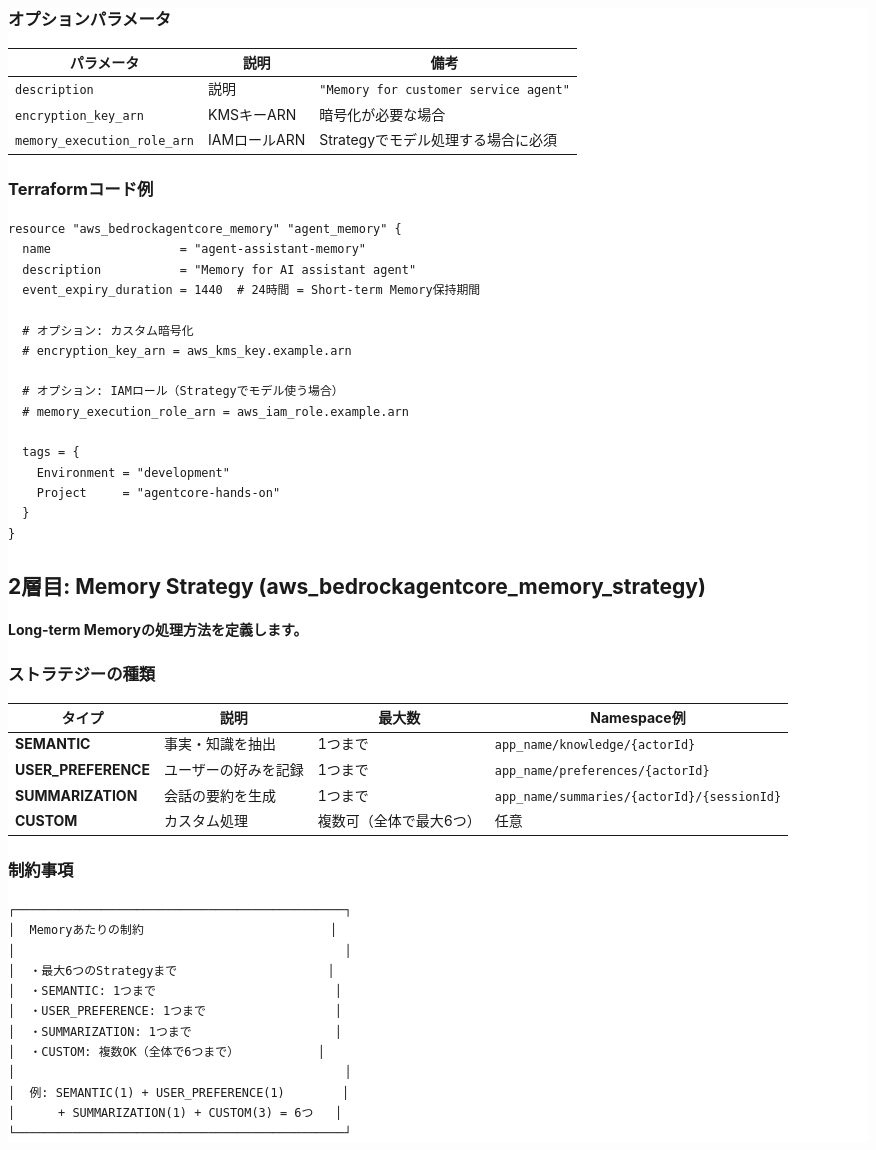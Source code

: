 ### オプションパラメータ

| パラメータ | 説明 | 備考 |
|-----------|------|------|
| `description` | 説明 | `"Memory for customer service agent"` |
| `encryption_key_arn` | KMSキーARN | 暗号化が必要な場合 |
| `memory_execution_role_arn` | IAMロールARN | Strategyでモデル処理する場合に必須 |

### Terraformコード例

```hcl
resource "aws_bedrockagentcore_memory" "agent_memory" {
  name                  = "agent-assistant-memory"
  description           = "Memory for AI assistant agent"
  event_expiry_duration = 1440  # 24時間 = Short-term Memory保持期間

  # オプション: カスタム暗号化
  # encryption_key_arn = aws_kms_key.example.arn

  # オプション: IAMロール（Strategyでモデル使う場合）
  # memory_execution_role_arn = aws_iam_role.example.arn

  tags = {
    Environment = "development"
    Project     = "agentcore-hands-on"
  }
}
```

## 2層目: Memory Strategy (aws_bedrockagentcore_memory_strategy)

**Long-term Memoryの処理方法を定義します。**

### ストラテジーの種類

| タイプ | 説明 | 最大数 | Namespace例 |
|--------|------|--------|-------------|
| **SEMANTIC** | 事実・知識を抽出 | 1つまで | `app_name/knowledge/{actorId}` |
| **USER_PREFERENCE** | ユーザーの好みを記録 | 1つまで | `app_name/preferences/{actorId}` |
| **SUMMARIZATION** | 会話の要約を生成 | 1つまで | `app_name/summaries/{actorId}/{sessionId}` |
| **CUSTOM** | カスタム処理 | 複数可（全体で最大6つ） | 任意 |

### 制約事項

```
┌──────────────────────────────────────────────┐
│  Memoryあたりの制約                          │
│                                              │
│  ・最大6つのStrategyまで                     │
│  ・SEMANTIC: 1つまで                         │
│  ・USER_PREFERENCE: 1つまで                  │
│  ・SUMMARIZATION: 1つまで                    │
│  ・CUSTOM: 複数OK（全体で6つまで）           │
│                                              │
│  例: SEMANTIC(1) + USER_PREFERENCE(1)        │
│      + SUMMARIZATION(1) + CUSTOM(3) = 6つ   │
└──────────────────────────────────────────────┘
```
